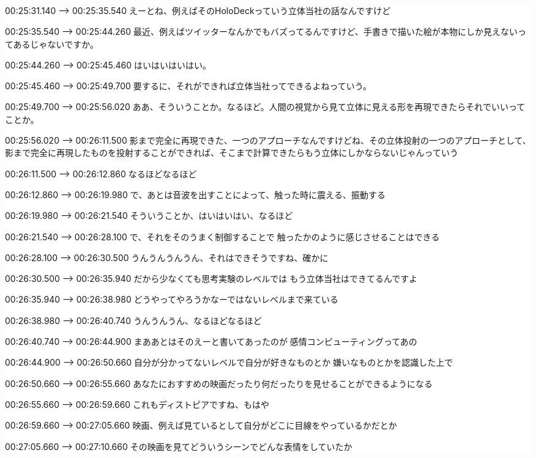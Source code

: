 00:25:31.140 --> 00:25:35.540
えーとね、例えばそのHoloDeckっていう立体当社の話なんですけど

00:25:35.540 --> 00:25:44.260
最近、例えばツイッターなんかでもバズってるんですけど、手書きで描いた絵が本物にしか見えないってあるじゃないですか。

00:25:44.260 --> 00:25:45.460
はいはいはいはい。

00:25:45.460 --> 00:25:49.700
要するに、それができれば立体当社ってできるよねっていう。

00:25:49.700 --> 00:25:56.020
ああ、そういうことか。なるほど。人間の視覚から見て立体に見える形を再現できたらそれでいいってことか。

00:25:56.020 --> 00:26:11.500
影まで完全に再現できた、一つのアプローチなんですけどね、その立体投射の一つのアプローチとして、影まで完全に再現したものを投射することができれば、そこまで計算できたらもう立体にしかならないじゃんっていう

00:26:11.500 --> 00:26:12.860
なるほどなるほど

00:26:12.860 --> 00:26:19.980
で、あとは音波を出すことによって、触った時に震える、振動する

00:26:19.980 --> 00:26:21.540
そういうことか、はいはいはい、なるほど

00:26:21.540 --> 00:26:28.100
で、それをそのうまく制御することで 触ったかのように感じさせることはできる

00:26:28.100 --> 00:26:30.500
うんうんうんうん、それはできそうですね、確かに

00:26:30.500 --> 00:26:35.940
だから少なくても思考実験のレベルでは もう立体当社はできてるんですよ

00:26:35.940 --> 00:26:38.980
どうやってやろうかなーではないレベルまで来ている

00:26:38.980 --> 00:26:40.740
うんうんうん、なるほどなるほど

00:26:40.740 --> 00:26:44.900
まああとはそのえーと書いてあったのが 感情コンピューティングってあの

00:26:44.900 --> 00:26:50.660
自分が分かってないレベルで自分が好きなものとか 嫌いなものとかを認識した上で

00:26:50.660 --> 00:26:55.660
あなたにおすすめの映画だったり何だったりを見せることができるようになる

00:26:55.660 --> 00:26:59.660
これもディストピアですね、もはや

00:26:59.660 --> 00:27:05.660
映画、例えば見ているとして自分がどこに目線をやっているかだとか

00:27:05.660 --> 00:27:10.660
その映画を見てどういうシーンでどんな表情をしていたか
